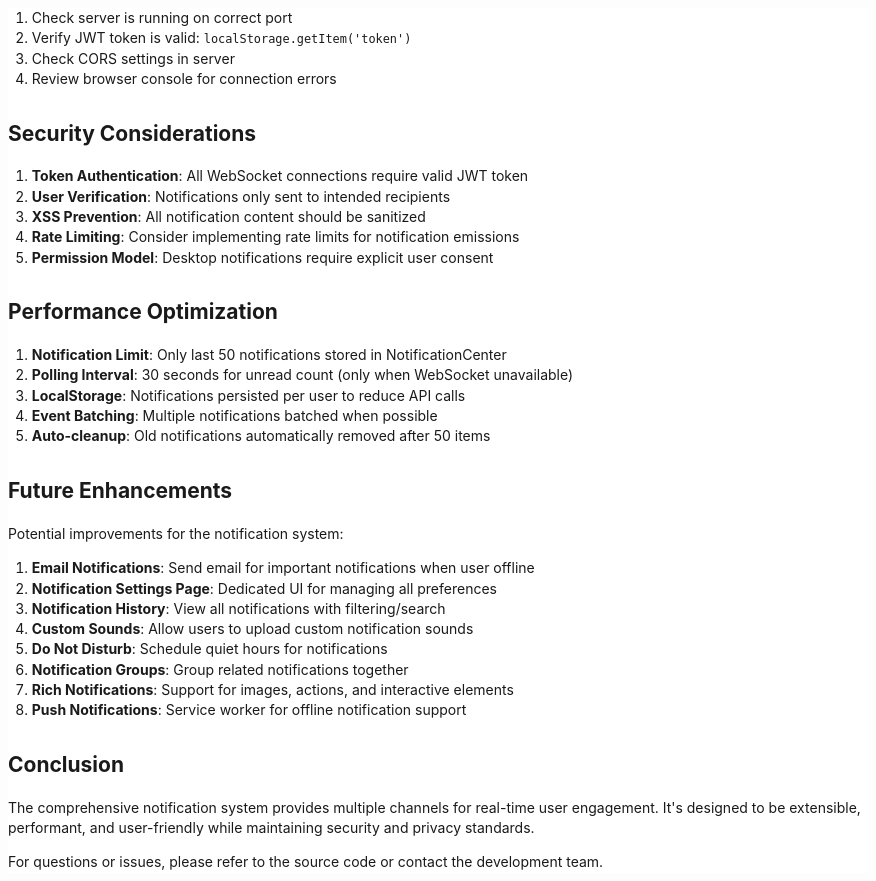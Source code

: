 1. Check server is running on correct port
2. Verify JWT token is valid: `localStorage.getItem('token')`
3. Check CORS settings in server
4. Review browser console for connection errors

## Security Considerations

1. **Token Authentication**: All WebSocket connections require valid JWT token
2. **User Verification**: Notifications only sent to intended recipients
3. **XSS Prevention**: All notification content should be sanitized
4. **Rate Limiting**: Consider implementing rate limits for notification emissions
5. **Permission Model**: Desktop notifications require explicit user consent

## Performance Optimization

1. **Notification Limit**: Only last 50 notifications stored in NotificationCenter
2. **Polling Interval**: 30 seconds for unread count (only when WebSocket unavailable)
3. **LocalStorage**: Notifications persisted per user to reduce API calls
4. **Event Batching**: Multiple notifications batched when possible
5. **Auto-cleanup**: Old notifications automatically removed after 50 items

## Future Enhancements

Potential improvements for the notification system:

1. **Email Notifications**: Send email for important notifications when user offline
2. **Notification Settings Page**: Dedicated UI for managing all preferences
3. **Notification History**: View all notifications with filtering/search
4. **Custom Sounds**: Allow users to upload custom notification sounds
5. **Do Not Disturb**: Schedule quiet hours for notifications
6. **Notification Groups**: Group related notifications together
7. **Rich Notifications**: Support for images, actions, and interactive elements
8. **Push Notifications**: Service worker for offline notification support

## Conclusion

The comprehensive notification system provides multiple channels for real-time user engagement. It's designed to be extensible, performant, and user-friendly while maintaining security and privacy standards.

For questions or issues, please refer to the source code or contact the development team.

